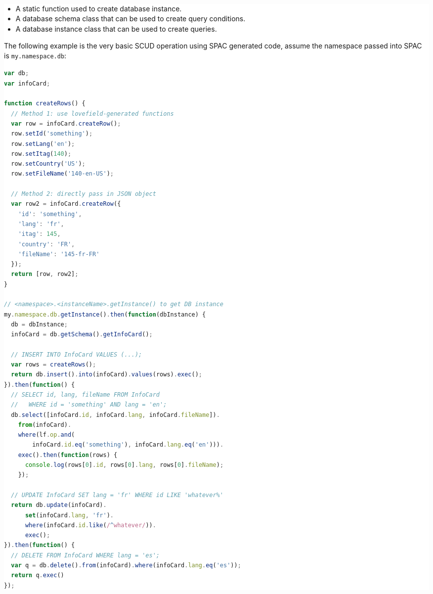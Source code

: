* A static function used to create database instance.
* A database schema class that can be used to create query conditions.
* A database instance class that can be used to create queries.

The following example is the very basic SCUD operation using SPAC generated
code, assume the namespace passed into SPAC is `my.namespace.db`:

```js
var db;
var infoCard;

function createRows() {
  // Method 1: use lovefield-generated functions
  var row = infoCard.createRow();
  row.setId('something');
  row.setLang('en');
  row.setItag(140);
  row.setCountry('US');
  row.setFileName('140-en-US');

  // Method 2: directly pass in JSON object
  var row2 = infoCard.createRow({
    'id': 'something',
    'lang': 'fr',
    'itag': 145,
    'country': 'FR',
    'fileName': '145-fr-FR'
  });
  return [row, row2];
}

// <namespace>.<instanceName>.getInstance() to get DB instance
my.namespace.db.getInstance().then(function(dbInstance) {
  db = dbInstance;
  infoCard = db.getSchema().getInfoCard();

  // INSERT INTO InfoCard VALUES (...);
  var rows = createRows();
  return db.insert().into(infoCard).values(rows).exec();
}).then(function() {
  // SELECT id, lang, fileName FROM InfoCard
  //   WHERE id = 'something' AND lang = 'en';
  db.select([infoCard.id, infoCard.lang, infoCard.fileName]).
    from(infoCard).
    where(lf.op.and(
        infoCard.id.eq('something'), infoCard.lang.eq('en'))).
    exec().then(function(rows) {
      console.log(rows[0].id, rows[0].lang, rows[0].fileName);
    });

  // UPDATE InfoCard SET lang = 'fr' WHERE id LIKE 'whatever%'
  return db.update(infoCard).
      set(infoCard.lang, 'fr').
      where(infoCard.id.like(/^whatever/)).
      exec();
}).then(function() {
  // DELETE FROM InfoCard WHERE lang = 'es';
  var q = db.delete().from(infoCard).where(infoCard.lang.eq('es'));
  return q.exec()
});
```
